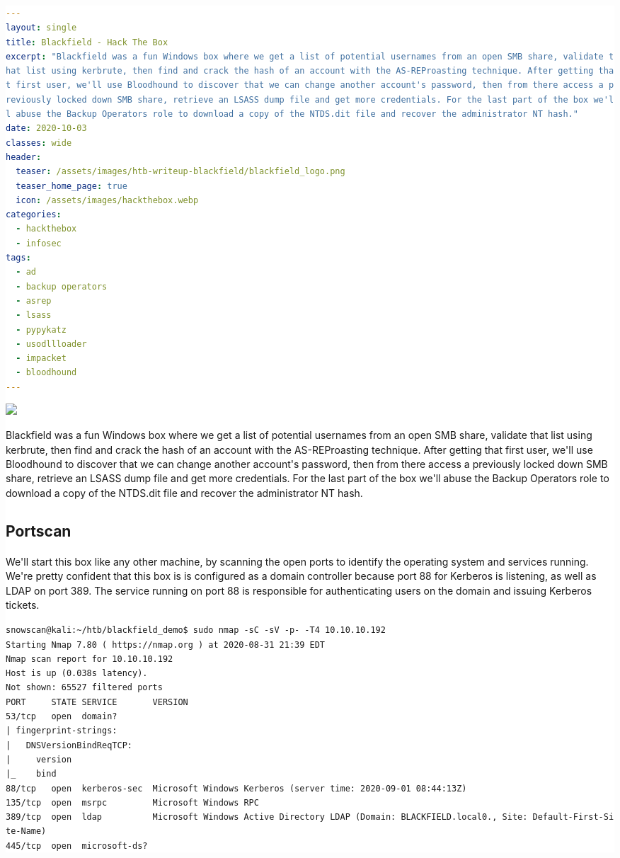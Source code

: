 ```yaml
---
layout: single
title: Blackfield - Hack The Box
excerpt: "Blackfield was a fun Windows box where we get a list of potential usernames from an open SMB share, validate that list using kerbrute, then find and crack the hash of an account with the AS-REProasting technique. After getting that first user, we'll use Bloodhound to discover that we can change another account's password, then from there access a previously locked down SMB share, retrieve an LSASS dump file and get more credentials. For the last part of the box we'll abuse the Backup Operators role to download a copy of the NTDS.dit file and recover the administrator NT hash."
date: 2020-10-03
classes: wide
header:
  teaser: /assets/images/htb-writeup-blackfield/blackfield_logo.png
  teaser_home_page: true
  icon: /assets/images/hackthebox.webp
categories:
  - hackthebox
  - infosec
tags:
  - ad
  - backup operators
  - asrep
  - lsass
  - pypykatz
  - usodllloader
  - impacket
  - bloodhound
---
```


![](/assets/images/htb-writeup-blackfield/blackfield_logo.png)

Blackfield was a fun Windows box where we get a list of potential usernames from an open SMB share, validate that list using kerbrute, then find and crack the hash of an account with the AS-REProasting technique. After getting that first user, we'll use Bloodhound to discover that we can change another account's password, then from there access a previously locked down SMB share, retrieve an LSASS dump file and get more credentials. For the last part of the box we'll abuse the Backup Operators role to download a copy of the NTDS.dit file and recover the administrator NT hash.

## Portscan

We'll start this box like any other machine, by scanning the open ports to identify the operating system and services running. We're pretty confident that this box is is configured as a domain controller because port 88 for Kerberos is listening, as well as LDAP on port 389. The service running on port 88 is responsible for authenticating users on the domain and issuing Kerberos tickets.

```
snowscan@kali:~/htb/blackfield_demo$ sudo nmap -sC -sV -p- -T4 10.10.10.192
Starting Nmap 7.80 ( https://nmap.org ) at 2020-08-31 21:39 EDT
Nmap scan report for 10.10.10.192
Host is up (0.038s latency).
Not shown: 65527 filtered ports
PORT     STATE SERVICE       VERSION
53/tcp   open  domain?
| fingerprint-strings: 
|   DNSVersionBindReqTCP: 
|     version
|_    bind
88/tcp   open  kerberos-sec  Microsoft Windows Kerberos (server time: 2020-09-01 08:44:13Z)
135/tcp  open  msrpc         Microsoft Windows RPC
389/tcp  open  ldap          Microsoft Windows Active Directory LDAP (Domain: BLACKFIELD.local0., Site: Default-First-Site-Name)
445/tcp  open  microsoft-ds?
```